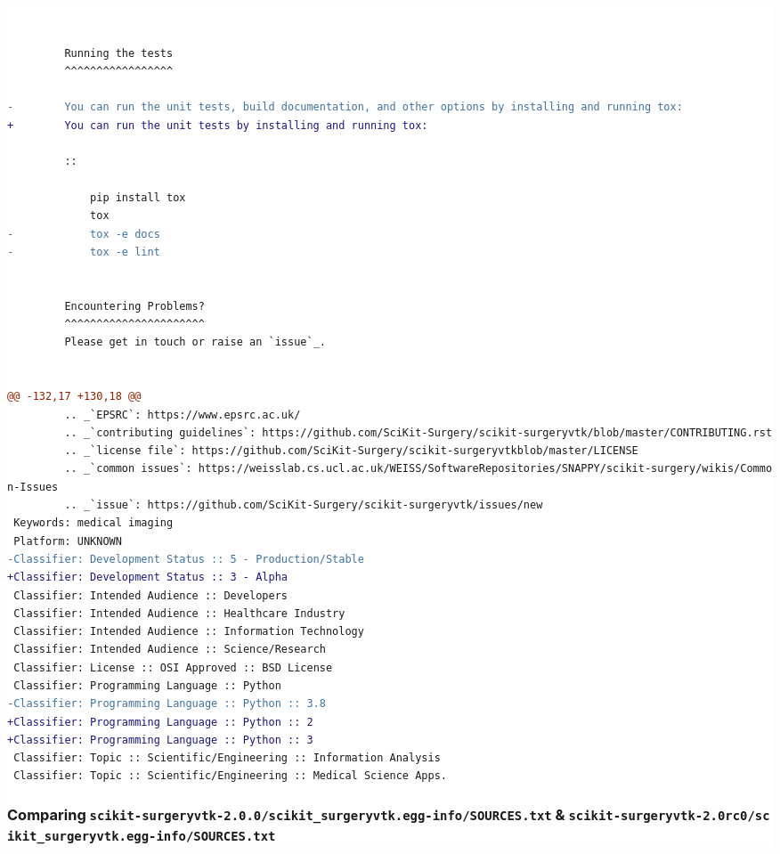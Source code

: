```diff
         
         
         Running the tests
         ^^^^^^^^^^^^^^^^^
         
-        You can run the unit tests, build documentation, and other options by installing and running tox:
+        You can run the unit tests by installing and running tox:
         
         ::
         
             pip install tox
             tox
-            tox -e docs
-            tox -e lint
         
         
         Encountering Problems?
         ^^^^^^^^^^^^^^^^^^^^^^
         Please get in touch or raise an `issue`_.
         
         
@@ -132,17 +130,18 @@
         .. _`EPSRC`: https://www.epsrc.ac.uk/
         .. _`contributing guidelines`: https://github.com/SciKit-Surgery/scikit-surgeryvtk/blob/master/CONTRIBUTING.rst
         .. _`license file`: https://github.com/SciKit-Surgery/scikit-surgeryvtkblob/master/LICENSE
         .. _`common issues`: https://weisslab.cs.ucl.ac.uk/WEISS/SoftwareRepositories/SNAPPY/scikit-surgery/wikis/Common-Issues
         .. _`issue`: https://github.com/SciKit-Surgery/scikit-surgeryvtk/issues/new
 Keywords: medical imaging
 Platform: UNKNOWN
-Classifier: Development Status :: 5 - Production/Stable
+Classifier: Development Status :: 3 - Alpha
 Classifier: Intended Audience :: Developers
 Classifier: Intended Audience :: Healthcare Industry
 Classifier: Intended Audience :: Information Technology
 Classifier: Intended Audience :: Science/Research
 Classifier: License :: OSI Approved :: BSD License
 Classifier: Programming Language :: Python
-Classifier: Programming Language :: Python :: 3.8
+Classifier: Programming Language :: Python :: 2
+Classifier: Programming Language :: Python :: 3
 Classifier: Topic :: Scientific/Engineering :: Information Analysis
 Classifier: Topic :: Scientific/Engineering :: Medical Science Apps.
```

### Comparing `scikit-surgeryvtk-2.0.0/scikit_surgeryvtk.egg-info/SOURCES.txt` & `scikit-surgeryvtk-2.0rc0/scikit_surgeryvtk.egg-info/SOURCES.txt`
